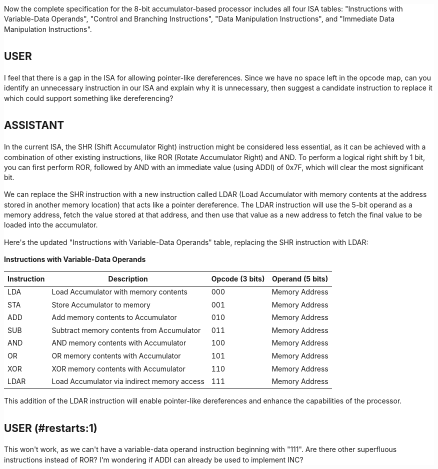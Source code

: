 Now the complete specification for the 8-bit accumulator-based processor includes all four ISA tables: "Instructions with Variable-Data Operands", "Control and Branching Instructions", "Data Manipulation Instructions", and "Immediate Data Manipulation Instructions".

## USER
I feel that there is a gap in the ISA for allowing pointer-like dereferences. Since we have no space left in the opcode map, can you identify an unnecessary instruction in our ISA and explain why it is unnecessary, then suggest a candidate instruction to replace it which could support something like dereferencing?

## ASSISTANT
In the current ISA, the SHR (Shift Accumulator Right) instruction might be considered less essential, as it can be achieved with a combination of other existing instructions, like ROR (Rotate Accumulator Right) and AND. To perform a logical right shift by 1 bit, you can first perform ROR, followed by AND with an immediate value (using ADDI) of 0x7F, which will clear the most significant bit.

We can replace the SHR instruction with a new instruction called LDAR (Load Accumulator with memory contents at the address stored in another memory location) that acts like a pointer dereference. The LDAR instruction will use the 5-bit operand as a memory address, fetch the value stored at that address, and then use that value as a new address to fetch the final value to be loaded into the accumulator.

Here's the updated "Instructions with Variable-Data Operands" table, replacing the SHR instruction with LDAR:

**Instructions with Variable-Data Operands**

| Instruction | Description                                 | Opcode (3 bits) | Operand (5 bits) |
|-------------|---------------------------------------------|----------------|-----------------|
| LDA         | Load Accumulator with memory contents       | 000            | Memory Address  |
| STA         | Store Accumulator to memory                 | 001            | Memory Address  |
| ADD         | Add memory contents to Accumulator          | 010            | Memory Address  |
| SUB         | Subtract memory contents from Accumulator   | 011            | Memory Address  |
| AND         | AND memory contents with Accumulator        | 100            | Memory Address  |
| OR          | OR memory contents with Accumulator         | 101            | Memory Address  |
| XOR         | XOR memory contents with Accumulator        | 110            | Memory Address  |
| LDAR        | Load Accumulator via indirect memory access | 111            | Memory Address  |

This addition of the LDAR instruction will enable pointer-like dereferences and enhance the capabilities of the processor.

## USER (#restarts:1)
This won't work, as we can't have a variable-data operand instruction beginning with "111". Are there other superfluous instructions instead of ROR? I'm wondering if ADDI can already be used to implement INC?

